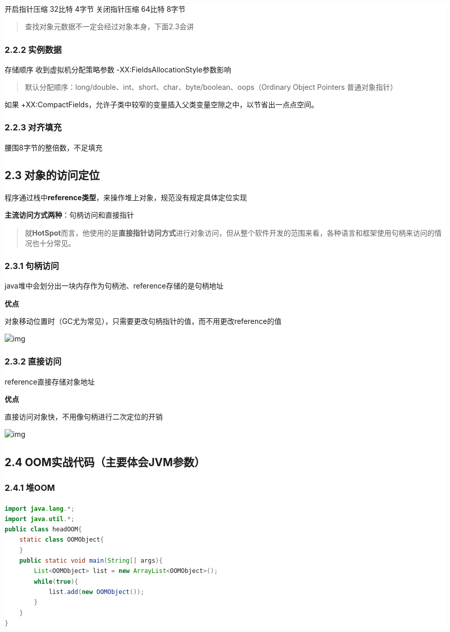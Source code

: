    开启指针压缩 32比特 4字节 关闭指针压缩 64比特 8字节

   > 查找对象元数据不一定会经过对象本身，下面2.3会讲

### 2.2.2 实例数据

存储顺序 收到虚拟机分配策略参数 -XX:FieldsAllocationStyle参数影响

> 默认分配顺序：long/double、int、short、char、byte/boolean、oops（Ordinary Object Pointers 普通对象指针）

如果 +XX:CompactFields，允许子类中较窄的变量插入父类变量空隙之中，以节省出一点点空间。

### 2.2.3 对齐填充

腰围8字节的整倍数，不足填充

## 2.3 对象的访问定位

程序通过栈中**reference类型**，来操作堆上对象，规范没有规定具体定位实现

**主流访问方式两种**：句柄访问和直接指针

> 就**HotSpot**而言，他使用的是**直接指针访问方式**进行对象访问，但从整个软件开发的范围来看，各种语言和框架使用句柄来访问的情况也十分常见。

### 2.3.1 句柄访问

java堆中会划分出一块内存作为句柄池、reference存储的是句柄地址

**优点**

对象移动位置时（GC尤为常见），只需要更改句柄指针的值，而不用更改reference的值

![img](https://github.com/kennyfortune/kennyfortune.github.io/raw/masthttps://github.com/kennyfortune/kennyfortune.github.io/raw/master/img/1117609-20200327223929343-1244300162.jpg)

### 2.3.2 直接访问

reference直接存储对象地址

**优点**

直接访问对象快，不用像句柄进行二次定位的开销

![img](https://github.com/kennyfortune/kennyfortune.github.io/raw/masthttps://github.com/kennyfortune/kennyfortune.github.io/raw/master/img/1117609-20200327223943696-1024093458.jpg)

## 2.4 OOM实战代码（主要体会JVM参数）

### 2.4.1 堆OOM

```java
import java.lang.*;
import java.util.*;
public class headOOM{
    static class OOMObject{
    }
    public static void main(String[] args){
        List<OOMObject> list = new ArrayList<OOMObject>();
        while(true){
            list.add(new OOMObject());
        }
    }
}
```
